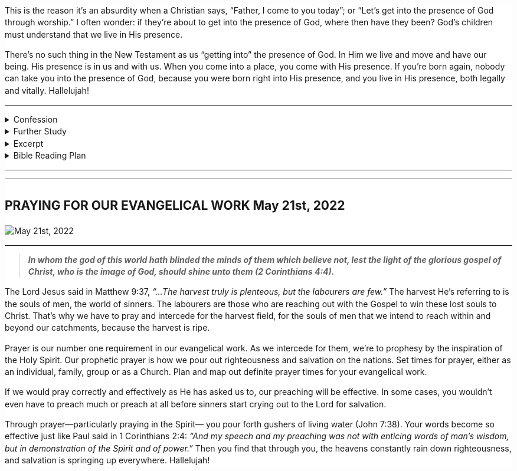 This is the reason it’s an absurdity when a Christian says, “Father, I come to you today”; or “Let’s get into the presence of God through worship.” I often wonder: if they’re about to get into the presence of God, where then have they been? God’s children must understand that we live in His presence.

There’s no such thing in the New Testament as us “getting into” the presence of God. In Him we live and move and have our being. His presence is in us and with us. When you come into a place, you come with His presence. If you’re born again, nobody can take you into the presence of God, because you were born right into His presence, and you live in His presence, both legally and vitally. Hallelujah!



---  
<details><summary>Confession</summary></details>

<details><summary>Further Study</summary></details>

<details><summary>Excerpt</summary></details>

<details><summary>Bible Reading Plan</summary></details>

---
---

## PRAYING FOR OUR EVANGELICAL WORK May 21st, 2022
![May 21st, 2022](https://rhapsodyofrealities.b-cdn.net/app/dailyarticle/may-22-day-21-praying-for-our-evangelical-work.jpg)

 ---

>***In whom the god of this world hath blinded the minds of them which believe not, lest the light of the glorious gospel of Christ, who is the image of God, should shine unto them (2 Corinthians 4:4\).***

The Lord Jesus said in Matthew 9:37, *“…The harvest truly is plenteous, but the labourers are few.”* The harvest He’s referring to is the souls of men, the world of sinners. The labourers are those who are reaching out with the Gospel to win these lost souls to Christ. That’s why we have to pray and intercede for the harvest field, for the souls of men that we intend to reach within and beyond our catchments, because the harvest is ripe.

Prayer is our number one requirement in our evangelical work. As we intercede for them, we’re to prophesy by the inspiration of the Holy Spirit. Our prophetic prayer is how we pour out righteousness and salvation on the nations. Set times for prayer, either as an individual, family, group or as a Church. Plan and map out definite prayer times for your evangelical work.

If we would pray correctly and effectively as He has asked us to, our preaching will be effective. In some cases, you wouldn’t even have to preach much or preach at all before sinners start crying out to the Lord for salvation.

Through prayer—particularly praying in the Spirit— you pour forth gushers of living water (John 7:38\). Your words become so effective just like Paul said in 1 Corinthians 2:4: *“And my speech and my preaching was not with enticing words of man’s wisdom, but in demonstration of the Spirit and of power.”* Then you find that through you, the heavens constantly rain down righteousness, and salvation is springing up everywhere. Hallelujah!

